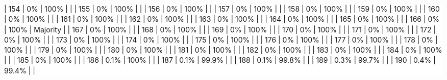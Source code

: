| 154 | 0% | 100% |  |
| 155 | 0% | 100% |  |
| 156 | 0% | 100% |  |
| 157 | 0% | 100% |  |
| 158 | 0% | 100% |  |
| 159 | 0% | 100% |  |
| 160 | 0% | 100% |  |
| 161 | 0% | 100% |  |
| 162 | 0% | 100% |  |
| 163 | 0% | 100% |  |
| 164 | 0% | 100% |  |
| 165 | 0% | 100% |  |
| 166 | 0% | 100% | Majority |
| 167 | 0% | 100% |  |
| 168 | 0% | 100% |  |
| 169 | 0% | 100% |  |
| 170 | 0% | 100% |  |
| 171 | 0% | 100% |  |
| 172 | 0% | 100% |  |
| 173 | 0% | 100% |  |
| 174 | 0% | 100% |  |
| 175 | 0% | 100% |  |
| 176 | 0% | 100% |  |
| 177 | 0% | 100% |  |
| 178 | 0% | 100% |  |
| 179 | 0% | 100% |  |
| 180 | 0% | 100% |  |
| 181 | 0% | 100% |  |
| 182 | 0% | 100% |  |
| 183 | 0% | 100% |  |
| 184 | 0% | 100% |  |
| 185 | 0% | 100% |  |
| 186 | 0.1% | 100% |  |
| 187 | 0.1% | 99.9% |  |
| 188 | 0.1% | 99.8% |  |
| 189 | 0.3% | 99.7% |  |
| 190 | 0.4% | 99.4% |  |